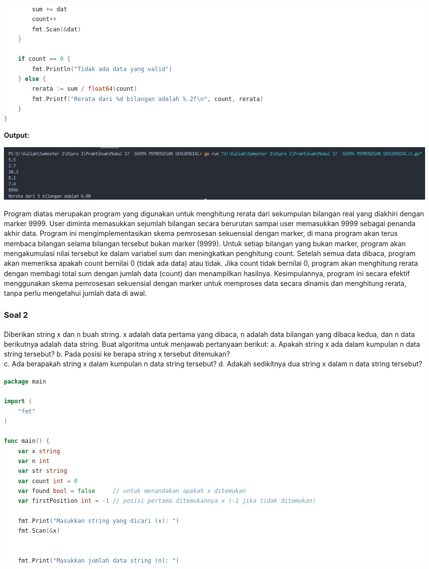 ```go
        sum += dat
        count++
        fmt.Scan(&dat)
    }

    if count == 0 {
        fmt.Println("Tidak ada data yang valid")
    } else {
        rerata := sum / float64(count)
        fmt.Printf("Rerata dari %d bilangan adalah %.2f\n", count, rerata)
    }
}
```

**Output:**

![Gambar Output](output/1.jpg)


Program diatas merupakan program yang digunakan untuk menghitung rerata dari sekumpulan bilangan real yang diakhiri dengan marker 9999. User diminta memasukkan sejumlah bilangan secara berurutan sampai user memasukkan 9999 sebagai penanda akhir data. Program ini mengimplementasikan skema pemrosesan sekuensial dengan marker, di mana program akan terus membaca bilangan selama bilangan tersebut bukan marker (9999). Untuk setiap bilangan yang bukan marker, program akan mengakumulasi nilai tersebut ke dalam variabel sum dan meningkatkan penghitung count. Setelah semua data dibaca, program akan memeriksa apakah count bernilai 0 (tidak ada data) atau tidak. Jika count tidak bernilai 0, program akan menghitung rerata dengan membagi total sum dengan jumlah data (count) dan menampilkan hasilnya. Kesimpulannya, program ini secara efektif menggunakan skema pemrosesan sekuensial dengan marker untuk memproses data secara dinamis dan menghitung rerata, tanpa perlu mengetahui jumlah data di awal.
### Soal 2

Diberikan string x dan n buah string. x adalah data pertama yang dibaca, n adalah data bilangan yang dibaca kedua, dan n data berikutnya adalah data string. Buat algoritma untuk menjawab pertanyaan berikut: 
a. Apakah string x ada dalam kumpulan n data string tersebut? 
b. Pada posisi ke berapa string x tersebut ditemukan?  
c. Ada berapakah string x dalam kumpulan n data string tersebut? 
d. Adakah sedikitnya dua string x dalam n data string tersebut?

```go
package main

import (
    "fmt"
)

func main() {
    var x string
    var n int
    var str string
    var count int = 0
    var found bool = false     // untuk menandakan apakah x ditemukan
    var firstPosition int = -1 // posisi pertama ditemukannya x (-1 jika tidak ditemukan)
    
    fmt.Print("Masukkan string yang dicari (x): ")
    fmt.Scan(&x)


    fmt.Print("Masukkan jumlah data string (n): ")
```